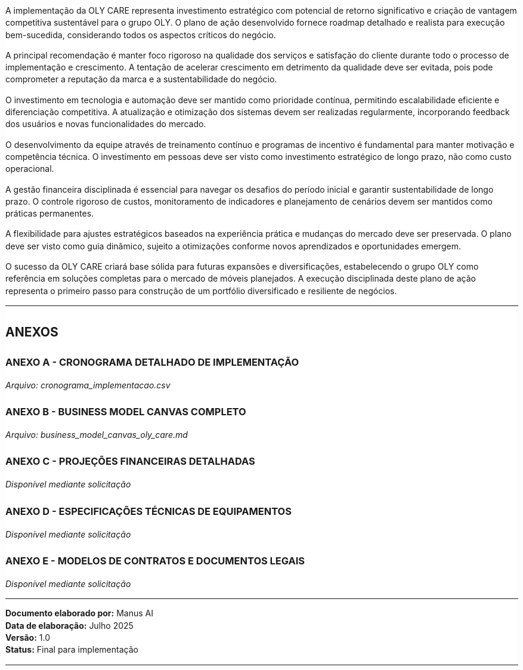 A implementação da OLY CARE representa investimento estratégico com potencial de retorno significativo e criação de vantagem competitiva sustentável para o grupo OLY. O plano de ação desenvolvido fornece roadmap detalhado e realista para execução bem-sucedida, considerando todos os aspectos críticos do negócio.

A principal recomendação é manter foco rigoroso na qualidade dos serviços e satisfação do cliente durante todo o processo de implementação e crescimento. A tentação de acelerar crescimento em detrimento da qualidade deve ser evitada, pois pode comprometer a reputação da marca e a sustentabilidade do negócio.

O investimento em tecnologia e automação deve ser mantido como prioridade contínua, permitindo escalabilidade eficiente e diferenciação competitiva. A atualização e otimização dos sistemas devem ser realizadas regularmente, incorporando feedback dos usuários e novas funcionalidades do mercado.

O desenvolvimento da equipe através de treinamento contínuo e programas de incentivo é fundamental para manter motivação e competência técnica. O investimento em pessoas deve ser visto como investimento estratégico de longo prazo, não como custo operacional.

A gestão financeira disciplinada é essencial para navegar os desafios do período inicial e garantir sustentabilidade de longo prazo. O controle rigoroso de custos, monitoramento de indicadores e planejamento de cenários devem ser mantidos como práticas permanentes.

A flexibilidade para ajustes estratégicos baseados na experiência prática e mudanças do mercado deve ser preservada. O plano deve ser visto como guia dinâmico, sujeito a otimizações conforme novos aprendizados e oportunidades emergem.

O sucesso da OLY CARE criará base sólida para futuras expansões e diversificações, estabelecendo o grupo OLY como referência em soluções completas para o mercado de móveis planejados. A execução disciplinada deste plano de ação representa o primeiro passo para construção de um portfólio diversificado e resiliente de negócios.

---

## ANEXOS

### ANEXO A - CRONOGRAMA DETALHADO DE IMPLEMENTAÇÃO
*Arquivo: cronograma_implementacao.csv*

### ANEXO B - BUSINESS MODEL CANVAS COMPLETO
*Arquivo: business_model_canvas_oly_care.md*

### ANEXO C - PROJEÇÕES FINANCEIRAS DETALHADAS
*Disponível mediante solicitação*

### ANEXO D - ESPECIFICAÇÕES TÉCNICAS DE EQUIPAMENTOS
*Disponível mediante solicitação*

### ANEXO E - MODELOS DE CONTRATOS E DOCUMENTOS LEGAIS
*Disponível mediante solicitação*

---

**Documento elaborado por:** Manus AI  
**Data de elaboração:** Julho 2025  
**Versão:** 1.0  
**Status:** Final para implementação

---